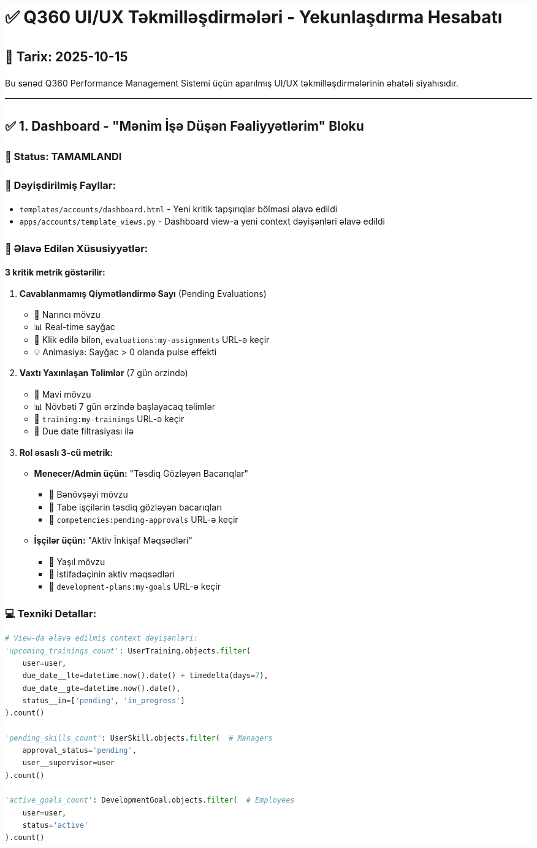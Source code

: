 # ✅ Q360 UI/UX Təkmilləşdirmələri - Yekunlaşdırma Hesabatı

## 📅 Tarix: 2025-10-15

Bu sənəd Q360 Performance Management Sistemi üçün aparılmış UI/UX təkmilləşdirmələrinin əhatəli siyahısıdır.

---

## ✅ 1. Dashboard - "Mənim İşə Düşən Fəaliyyətlərim" Bloku

### 📍 Status: **TAMAMLANDI**

### 📁 Dəyişdirilmiş Fayllar:
- `templates/accounts/dashboard.html` - Yeni kritik tapşırıqlar bölməsi əlavə edildi
- `apps/accounts/template_views.py` - Dashboard view-a yeni context dəyişənləri əlavə edildi

### 🎨 Əlavə Edilən Xüsusiyyətlər:
**3 kritik metrik göstərilir:**

1. **Cavablanmamış Qiymətləndirmə Sayı** (Pending Evaluations)
   - 🎨 Narıncı mövzu
   - 📊 Real-time sayğac
   - 🔗 Klik edilə bilən, `evaluations:my-assignments` URL-ə keçir
   - 💡 Animasiya: Sayğac > 0 olanda pulse effekti

2. **Vaxtı Yaxınlaşan Təlimlər** (7 gün ərzində)
   - 🎨 Mavi mövzu
   - 📊 Növbəti 7 gün ərzində başlayacaq təlimlər
   - 🔗 `training:my-trainings` URL-ə keçir
   - 📅 Due date filtrasiyası ilə

3. **Rol əsaslı 3-cü metrik:**
   - **Menecer/Admin üçün:** "Təsdiq Gözləyən Bacarıqlar"
     - 🎨 Bənövşəyi mövzu
     - 👥 Tabe işçilərin təsdiq gözləyən bacarıqları
     - 🔗 `competencies:pending-approvals` URL-ə keçir

   - **İşçilər üçün:** "Aktiv İnkişaf Məqsədləri"
     - 🎨 Yaşıl mövzu
     - 🎯 İstifadəçinin aktiv məqsədləri
     - 🔗 `development-plans:my-goals` URL-ə keçir

### 💻 Texniki Detallar:
```python
# View-da əlavə edilmiş context dəyişənləri:
'upcoming_trainings_count': UserTraining.objects.filter(
    user=user,
    due_date__lte=datetime.now().date() + timedelta(days=7),
    due_date__gte=datetime.now().date(),
    status__in=['pending', 'in_progress']
).count()

'pending_skills_count': UserSkill.objects.filter(  # Managers
    approval_status='pending',
    user__supervisor=user
).count()

'active_goals_count': DevelopmentGoal.objects.filter(  # Employees
    user=user,
    status='active'
).count()
```